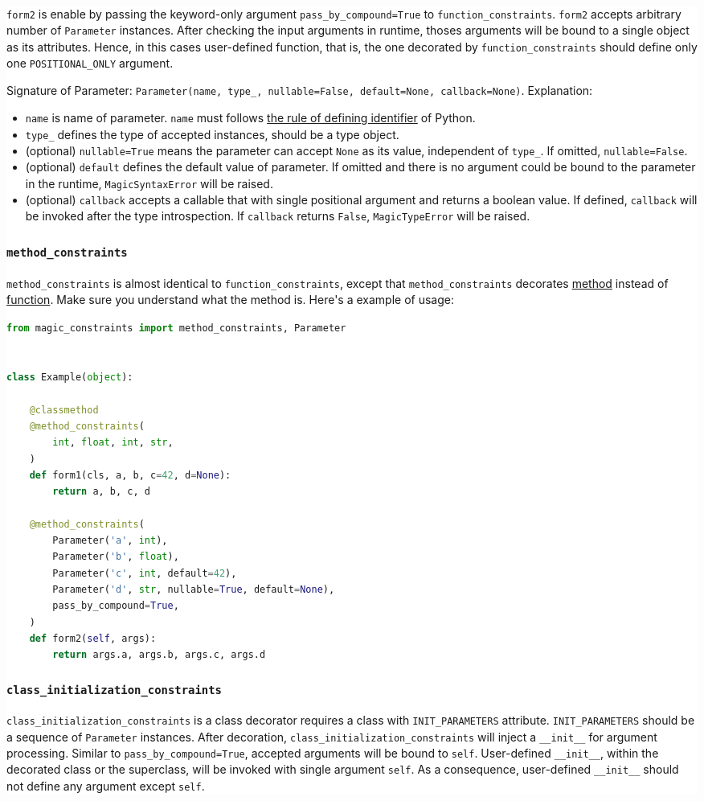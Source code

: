 `form2` is enable by passing the keyword-only argument `pass_by_compound=True` to `function_constraints`. `form2` accepts arbitrary number of `Parameter` instances. After checking the input arguments in runtime, thoses arguments will be bound to a single object as its attributes. Hence, in this cases user-defined function, that is, the one decorated by `function_constraints` should define only one `POSITIONAL_ONLY` argument.

Signature of Parameter: `Parameter(name, type_, nullable=False, default=None, callback=None)`. Explanation:

* `name` is name of parameter. `name` must follows [the rule of defining identifier][13] of Python.
* `type_` defines the type of accepted instances, should be a type object.
* (optional) `nullable=True` means the parameter can accept `None` as its value, independent of `type_`. If omitted, `nullable=False`.
* (optional) `default` defines the default value of parameter. If omitted and there is no argument could be bound to the parameter in the runtime, `MagicSyntaxError` will be raised.
* (optional) `callback` accepts a callable that with single positional argument and returns a boolean value. If defined, `callback` will be invoked after the type introspection. If `callback` returns `False`, `MagicTypeError` will be raised.

[12]: https://docs.python.org/3.5/library/inspect.html#inspect.Parameter.kind
[13]: https://docs.python.org/2/reference/lexical_analysis.html#identifiers

### `method_constraints`

`method_constraints` is almost identical to `function_constraints`, except that `method_constraints` decorates [method][14] instead of [function][15]. Make sure you understand what the method is. Here's a example of usage:

```python
from magic_constraints import method_constraints, Parameter


class Example(object):

    @classmethod
    @method_constraints(
        int, float, int, str,
    )
    def form1(cls, a, b, c=42, d=None):
        return a, b, c, d

    @method_constraints(
        Parameter('a', int),
        Parameter('b', float),
        Parameter('c', int, default=42),
        Parameter('d', str, nullable=True, default=None),
        pass_by_compound=True,
    )
    def form2(self, args):
        return args.a, args.b, args.c, args.d
```

[14]: https://docs.python.org/3/glossary.html#term-method
[15]: https://docs.python.org/3/glossary.html#term-function

### `class_initialization_constraints`

`class_initialization_constraints` is a class decorator requires a class with `INIT_PARAMETERS` attribute. `INIT_PARAMETERS` should be a sequence of `Parameter` instances. After decoration, `class_initialization_constraints` will inject a `__init__` for argument processing. Similar to `pass_by_compound=True`, accepted arguments will be bound to `self`. User-defined `__init__`, within the decorated class or the superclass, will be invoked with single argument `self`. As a consequence, user-defined `__init__` should not define any argument except `self`.


[1]: https://docs.python.org/3/glossary.html#term-abstract-base-class
[2]: https://en.wikipedia.org/wiki/Type_introspection
[3]: https://docs.python.org/3/library/collections.abc.html#collections.abc.Sequence
[4]: https://docs.python.org/3/library/collections.abc.html#collections.abc.MutableSequence
[5]: https://docs.python.org/3/library/collections.abc.html#collections.abc.Set
[6]: https://docs.python.org/3/library/collections.abc.html#collections.abc.MutableSet
[7]: https://docs.python.org/3/library/collections.abc.html#collections.abc.Mapping
[8]: https://docs.python.org/3/library/collections.abc.html#collections.abc.MutableMapping
[9]: https://docs.python.org/3.4/library/types.html#types.MappingProxyType
[10]: https://docs.python.org/3/library/collections.abc.html#collections.abc.Iterable
[11]: https://docs.python.org/3/library/collections.abc.html#collections.abc.Iterator